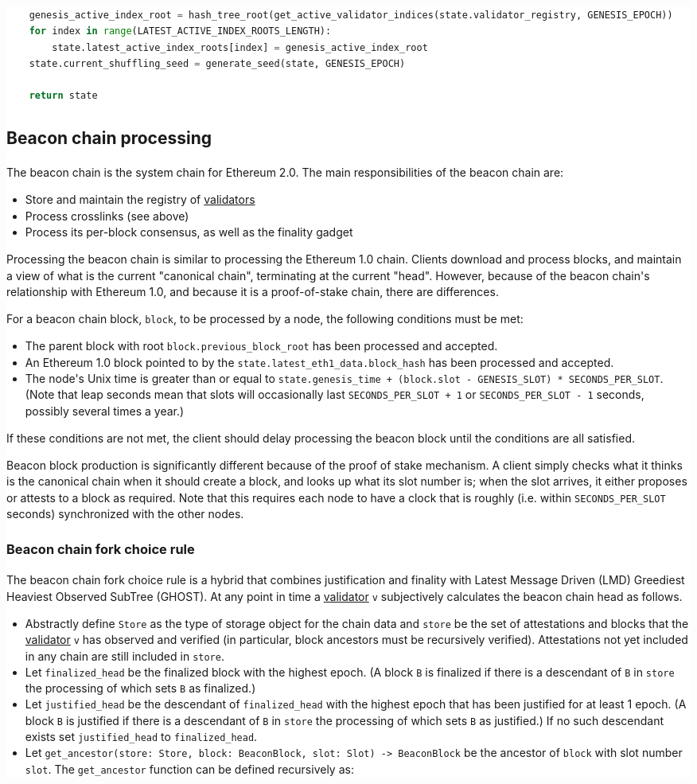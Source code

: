 ```python
    genesis_active_index_root = hash_tree_root(get_active_validator_indices(state.validator_registry, GENESIS_EPOCH))
    for index in range(LATEST_ACTIVE_INDEX_ROOTS_LENGTH):
        state.latest_active_index_roots[index] = genesis_active_index_root
    state.current_shuffling_seed = generate_seed(state, GENESIS_EPOCH)

    return state
```

## Beacon chain processing

The beacon chain is the system chain for Ethereum 2.0. The main responsibilities of the beacon chain are:

* Store and maintain the registry of [validators](#dfn-validator)
* Process crosslinks (see above)
* Process its per-block consensus, as well as the finality gadget

Processing the beacon chain is similar to processing the Ethereum 1.0 chain. Clients download and process blocks, and maintain a view of what is the current "canonical chain", terminating at the current "head". However, because of the beacon chain's relationship with Ethereum 1.0, and because it is a proof-of-stake chain, there are differences.

For a beacon chain block, `block`, to be processed by a node, the following conditions must be met:

* The parent block with root `block.previous_block_root` has been processed and accepted.
* An Ethereum 1.0 block pointed to by the `state.latest_eth1_data.block_hash` has been processed and accepted.
* The node's Unix time is greater than or equal to `state.genesis_time + (block.slot - GENESIS_SLOT) * SECONDS_PER_SLOT`. (Note that leap seconds mean that slots will occasionally last `SECONDS_PER_SLOT + 1` or `SECONDS_PER_SLOT - 1` seconds, possibly several times a year.)

If these conditions are not met, the client should delay processing the beacon block until the conditions are all satisfied.

Beacon block production is significantly different because of the proof of stake mechanism. A client simply checks what it thinks is the canonical chain when it should create a block, and looks up what its slot number is; when the slot arrives, it either proposes or attests to a block as required. Note that this requires each node to have a clock that is roughly (i.e. within `SECONDS_PER_SLOT` seconds) synchronized with the other nodes.

### Beacon chain fork choice rule

The beacon chain fork choice rule is a hybrid that combines justification and finality with Latest Message Driven (LMD) Greediest Heaviest Observed SubTree (GHOST). At any point in time a [validator](#dfn-validator) `v` subjectively calculates the beacon chain head as follows.

* Abstractly define `Store` as the type of storage object for the chain data and `store` be the set of attestations and blocks that the [validator](#dfn-validator) `v` has observed and verified (in particular, block ancestors must be recursively verified). Attestations not yet included in any chain are still included in `store`.
* Let `finalized_head` be the finalized block with the highest epoch. (A block `B` is finalized if there is a descendant of `B` in `store` the processing of which sets `B` as finalized.)
* Let `justified_head` be the descendant of `finalized_head` with the highest epoch that has been justified for at least 1 epoch. (A block `B` is justified if there is a descendant of `B` in `store` the processing of which sets `B` as justified.) If no such descendant exists set `justified_head` to `finalized_head`.
* Let `get_ancestor(store: Store, block: BeaconBlock, slot: Slot) -> BeaconBlock` be the ancestor of `block` with slot number `slot`. The `get_ancestor` function can be defined recursively as:
